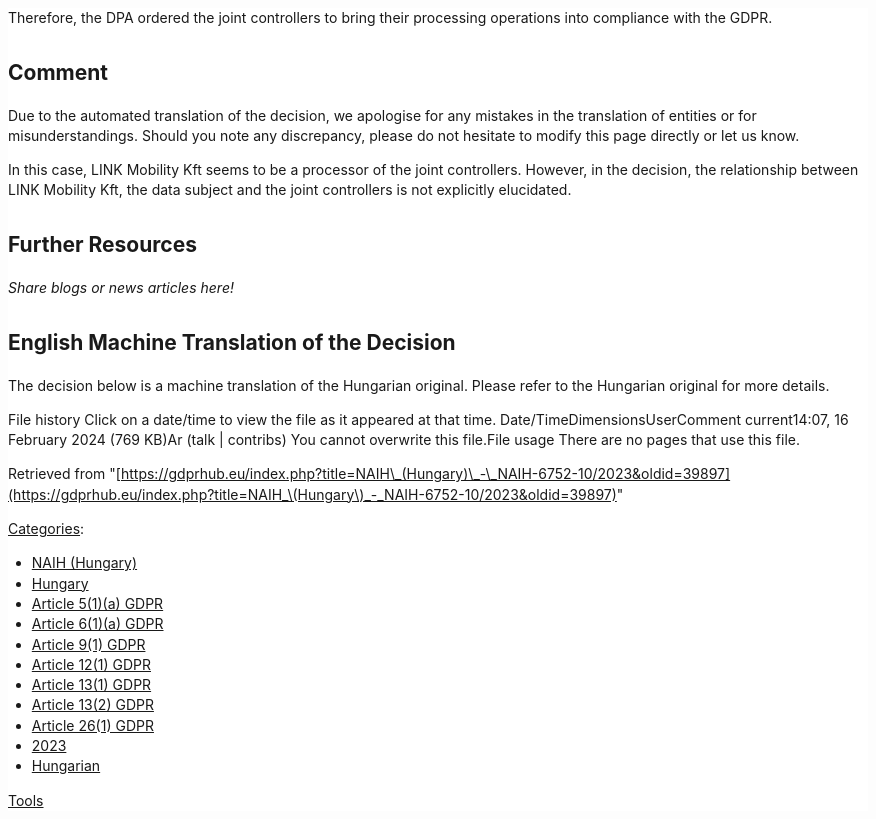 Therefore, the DPA ordered the joint controllers to bring their processing operations into compliance with the GDPR.

## Comment

Due to the automated translation of the decision, we apologise for any mistakes in the translation of entities or for misunderstandings. Should you note any discrepancy, please do not hesitate to modify this page directly or let us know.

In this case, LINK Mobility Kft seems to be a processor of the joint controllers. However, in the decision, the relationship between LINK Mobility Kft, the data subject and the joint controllers is not explicitly elucidated.

## Further Resources

_Share blogs or news articles here!_

## English Machine Translation of the Decision

The decision below is a machine translation of the Hungarian original. Please refer to the Hungarian original for more details.

File history
Click on a date/time to view the file as it appeared at that time.
Date/TimeDimensionsUserComment
current14:07, 16 February 2024 (769 KB)Ar (talk | contribs)
You cannot overwrite this file.File usage
There are no pages that use this file.

Retrieved from "[https://gdprhub.eu/index.php?title=NAIH\_(Hungary)\_-\_NAIH-6752-10/2023&oldid=39897](https://gdprhub.eu/index.php?title=NAIH_\(Hungary\)_-_NAIH-6752-10/2023&oldid=39897)"

[Categories](/index.php?title=Special:Categories "Special:Categories"):

*   [NAIH (Hungary)](/index.php?title=Category:NAIH_\(Hungary\) "Category:NAIH (Hungary)")
*   [Hungary](/index.php?title=Category:Hungary "Category:Hungary")
*   [Article 5(1)(a) GDPR](/index.php?title=Category:Article_5\(1\)\(a\)_GDPR "Category:Article 5(1)(a) GDPR")
*   [Article 6(1)(a) GDPR](/index.php?title=Category:Article_6\(1\)\(a\)_GDPR "Category:Article 6(1)(a) GDPR")
*   [Article 9(1) GDPR](/index.php?title=Category:Article_9\(1\)_GDPR "Category:Article 9(1) GDPR")
*   [Article 12(1) GDPR](/index.php?title=Category:Article_12\(1\)_GDPR "Category:Article 12(1) GDPR")
*   [Article 13(1) GDPR](/index.php?title=Category:Article_13\(1\)_GDPR "Category:Article 13(1) GDPR")
*   [Article 13(2) GDPR](/index.php?title=Category:Article_13\(2\)_GDPR "Category:Article 13(2) GDPR")
*   [Article 26(1) GDPR](/index.php?title=Category:Article_26\(1\)_GDPR "Category:Article 26(1) GDPR")
*   [2023](/index.php?title=Category:2023 "Category:2023")
*   [Hungarian](/index.php?title=Category:Hungarian "Category:Hungarian")

[Tools](#)
